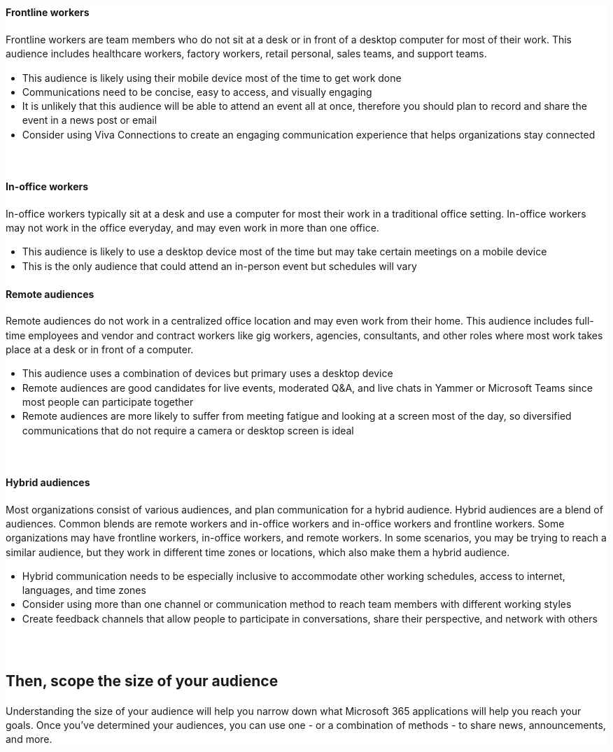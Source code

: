 
#### Frontline workers
Frontline workers are team members who do not sit at a desk or in front of a desktop computer for most of their work. This audience includes healthcare workers, factory workers, retail personal, sales teams, and support teams. 
- This audience is likely using their mobile device most of the time to get work done
- Communications need to be concise, easy to access, and visually engaging
- It is unlikely that this audience will be able to attend an event all at once, therefore you should plan to record and share the event in a news post or email
- Consider using Viva Connections to create an engaging communication experience that helps organizations stay connected
<br>

#### In-office workers
In-office workers typically sit at a desk and use a computer for most their work in a traditional office setting. In-office workers may not work in the office everyday, and may even work in more than one office. 
- This audience is likely to use a desktop device most of the time but may take certain meetings on a mobile device
- This is the only audience that could attend an in-person event but schedules will vary


#### Remote audiences
Remote audiences do not work in a centralized office location and may even work from their home. This audience includes full-time employees and vendor and contract workers like gig workers, agencies, consultants, and other roles where most work takes place at a desk or in front of a computer.

- This audience uses a combination of devices but primary uses a desktop device
- Remote audiences are good candidates for live events, moderated Q&A, and live chats in Yammer or Microsoft Teams since most people can participate together
- Remote audiences are more likely to suffer from meeting fatigue and looking at a screen most of the day, so diversified communications that do not require a camera or desktop screen is ideal
<br>

#### Hybrid audiences
Most organizations consist of various audiences, and plan communication for a hybrid audience. Hybrid audiences are a blend of audiences. Common blends are remote workers and in-office workers and in-office workers and frontline workers. Some organizations may have frontline workers, in-office workers, and remote workers. In some scenarios, you may be trying to reach a similar audience, but they work in different time zones or locations, which also make them a hybrid audience.

- Hybrid communication needs to be especially inclusive to accommodate other working schedules, access to internet, languages, and time zones
- Consider using more than one channel or communication method to reach team members with different working styles
- Create feedback channels that allow people to participate in conversations, share their perspective, and network with others
<br>



## Then, scope the size of your audience
Understanding the size of your audience will help you narrow down what Microsoft 365 applications will help you reach your goals. Once you’ve determined your audiences, you can use one - or a combination of methods - to share news, announcements, and more. 
<br>
